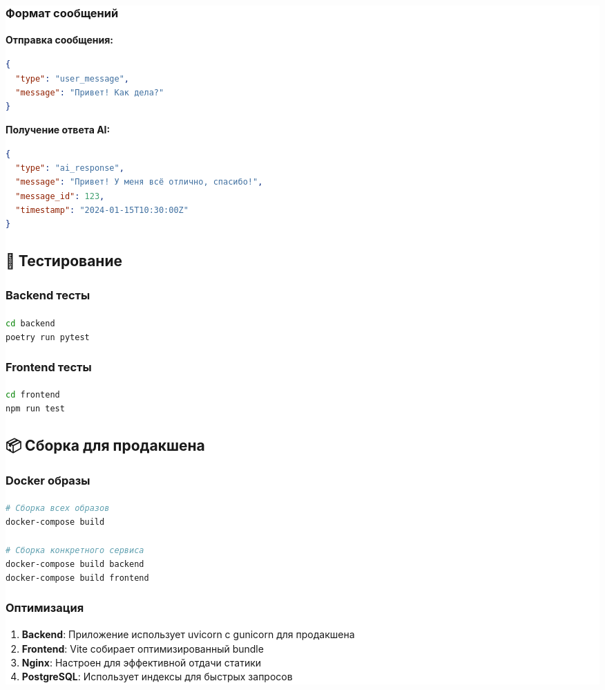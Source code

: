 ### Формат сообщений

**Отправка сообщения:**
```json
{
  "type": "user_message",
  "message": "Привет! Как дела?"
}
```

**Получение ответа AI:**
```json
{
  "type": "ai_response",
  "message": "Привет! У меня всё отлично, спасибо!",
  "message_id": 123,
  "timestamp": "2024-01-15T10:30:00Z"
}
```

## 🧪 Тестирование

### Backend тесты

```bash
cd backend
poetry run pytest
```

### Frontend тесты

```bash
cd frontend
npm run test
```

## 📦 Сборка для продакшена

### Docker образы

```bash
# Сборка всех образов
docker-compose build

# Сборка конкретного сервиса
docker-compose build backend
docker-compose build frontend
```

### Оптимизация

1. **Backend**: Приложение использует uvicorn с gunicorn для продакшена
2. **Frontend**: Vite собирает оптимизированный bundle
3. **Nginx**: Настроен для эффективной отдачи статики
4. **PostgreSQL**: Использует индексы для быстрых запросов

